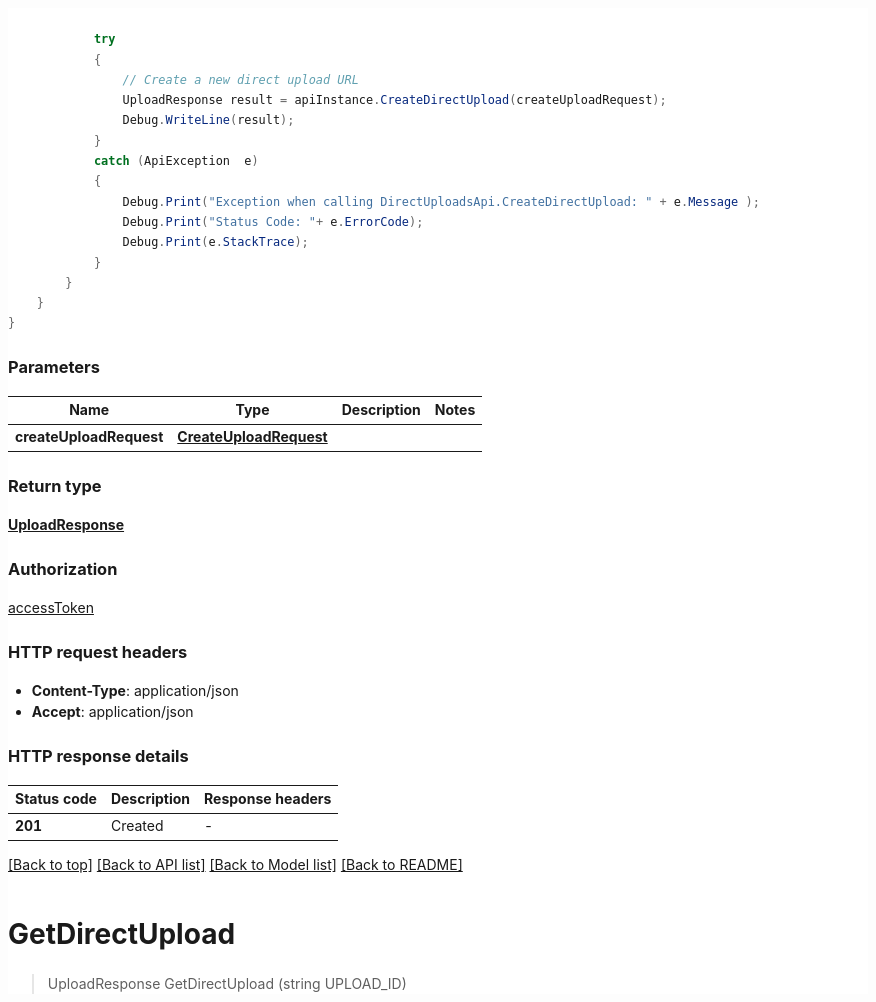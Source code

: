 ```csharp

            try
            {
                // Create a new direct upload URL
                UploadResponse result = apiInstance.CreateDirectUpload(createUploadRequest);
                Debug.WriteLine(result);
            }
            catch (ApiException  e)
            {
                Debug.Print("Exception when calling DirectUploadsApi.CreateDirectUpload: " + e.Message );
                Debug.Print("Status Code: "+ e.ErrorCode);
                Debug.Print(e.StackTrace);
            }
        }
    }
}
```

### Parameters

Name | Type | Description  | Notes
------------- | ------------- | ------------- | -------------
 **createUploadRequest** | [**CreateUploadRequest**](CreateUploadRequest.md)|  | 

### Return type

[**UploadResponse**](UploadResponse.md)

### Authorization

[accessToken](../README.md#accessToken)

### HTTP request headers

 - **Content-Type**: application/json
 - **Accept**: application/json


### HTTP response details
| Status code | Description | Response headers |
|-------------|-------------|------------------|
| **201** | Created |  -  |

[[Back to top]](#) [[Back to API list]](../README.md#documentation-for-api-endpoints) [[Back to Model list]](../README.md#documentation-for-models) [[Back to README]](../README.md)

<a name="getdirectupload"></a>
# **GetDirectUpload**
> UploadResponse GetDirectUpload (string UPLOAD_ID)
